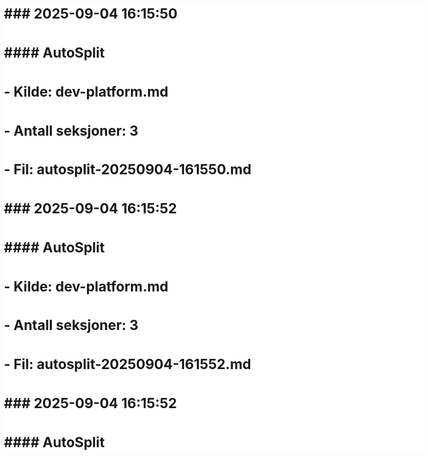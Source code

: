#

# \### 2025-09-04 16:15:50

# \#### AutoSplit

# \- Kilde: dev-platform.md

# \- Antall seksjoner: 3

# \- Fil: autosplit-20250904-161550.md

#

#

#

#

# \### 2025-09-04 16:15:52

# \#### AutoSplit

# \- Kilde: dev-platform.md

# \- Antall seksjoner: 3

# \- Fil: autosplit-20250904-161552.md

#

#

#

#

# \### 2025-09-04 16:15:52

# \#### AutoSplit
